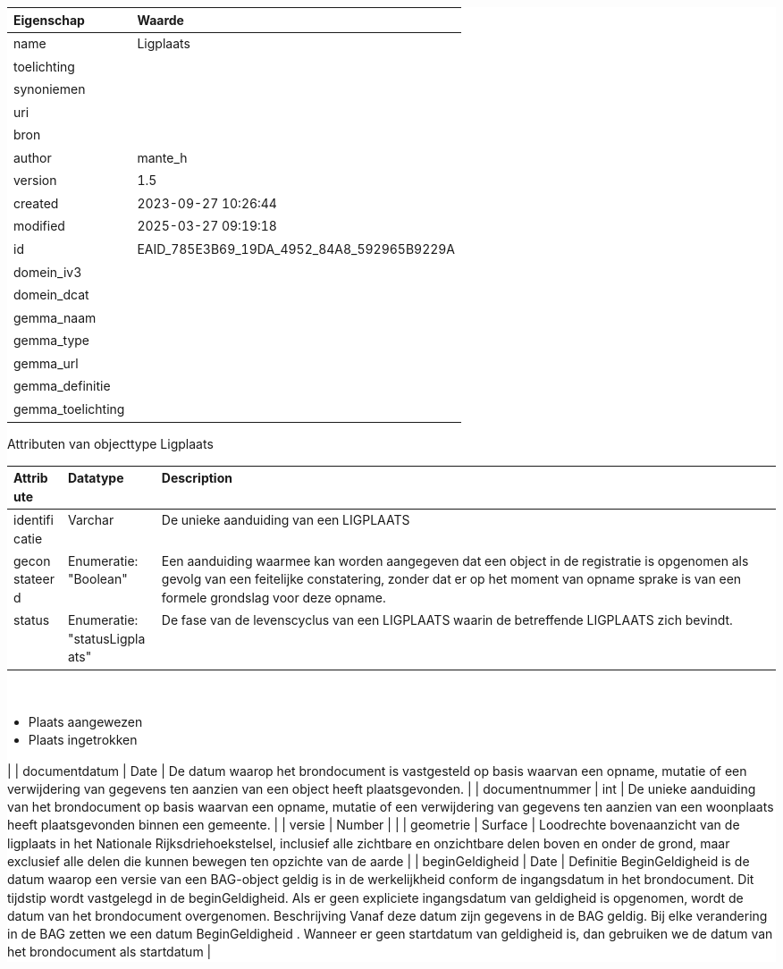 | Eigenschap | Waarde |
| :--- | :------ |
| name | Ligplaats |
| toelichting | <memo> |
| synoniemen |  |
| uri |  |
| bron |  |
| author | mante_h |
| version | 1.5 |
| created | 2023-09-27 10:26:44 |
| modified | 2025-03-27 09:19:18 |
| id | EAID_785E3B69_19DA_4952_84A8_592965B9229A |
| domein_iv3 |  |
| domein_dcat |  |
| gemma_naam |  |
| gemma_type |  |
| gemma_url |  |
| gemma_definitie |  |
| gemma_toelichting |  |


Attributen van objecttype Ligplaats

| Attribute | Datatype | Description |
| :--- | :--- | :--- |
| identificatie | Varchar | De unieke aanduiding van een LIGPLAATS |
| geconstateerd | Enumeratie: "Boolean" | Een aanduiding waarmee kan worden aangegeven dat een object in de registratie is opgenomen als gevolg van een feitelijke constatering, zonder dat er op het moment van opname sprake is van een formele grondslag voor deze opname. |
| status | Enumeratie: "statusLigplaats" | De fase van de levenscyclus van een LIGPLAATS waarin de betreffende LIGPLAATS zich bevindt.
&nbsp;
<ul>
	<li>Plaats aangewezen</li>
	<li>Plaats ingetrokken</li>
</ul> |
| documentdatum | Date | De datum waarop het brondocument is vastgesteld op basis waarvan een opname, mutatie of een verwijdering van gegevens ten aanzien van een object heeft plaatsgevonden. |
| documentnummer | int | De unieke aanduiding van het brondocument op basis waarvan een opname, mutatie of een verwijdering van gegevens ten aanzien van een woonplaats heeft plaatsgevonden binnen een gemeente. |
| versie | Number |  |
| geometrie | Surface | Loodrechte bovenaanzicht van de ligplaats in het Nationale Rijksdriehoekstelsel, inclusief alle zichtbare en onzichtbare delen boven en onder de grond, maar exclusief alle delen die kunnen bewegen ten opzichte van de aarde |
| beginGeldigheid | Date | Definitie
BeginGeldigheid is de datum waarop een versie van een BAG-object geldig is in de werkelijkheid conform de ingangsdatum in het brondocument. Dit tijdstip wordt vastgelegd in de beginGeldigheid. Als er geen expliciete ingangsdatum van geldigheid is opgenomen, wordt de datum van het brondocument overgenomen.
Beschrijving
Vanaf deze datum zijn gegevens in de BAG geldig. Bij elke verandering in de BAG zetten we een datum BeginGeldigheid . Wanneer er geen startdatum van geldigheid is, dan gebruiken we de datum van het brondocument als startdatum
 |